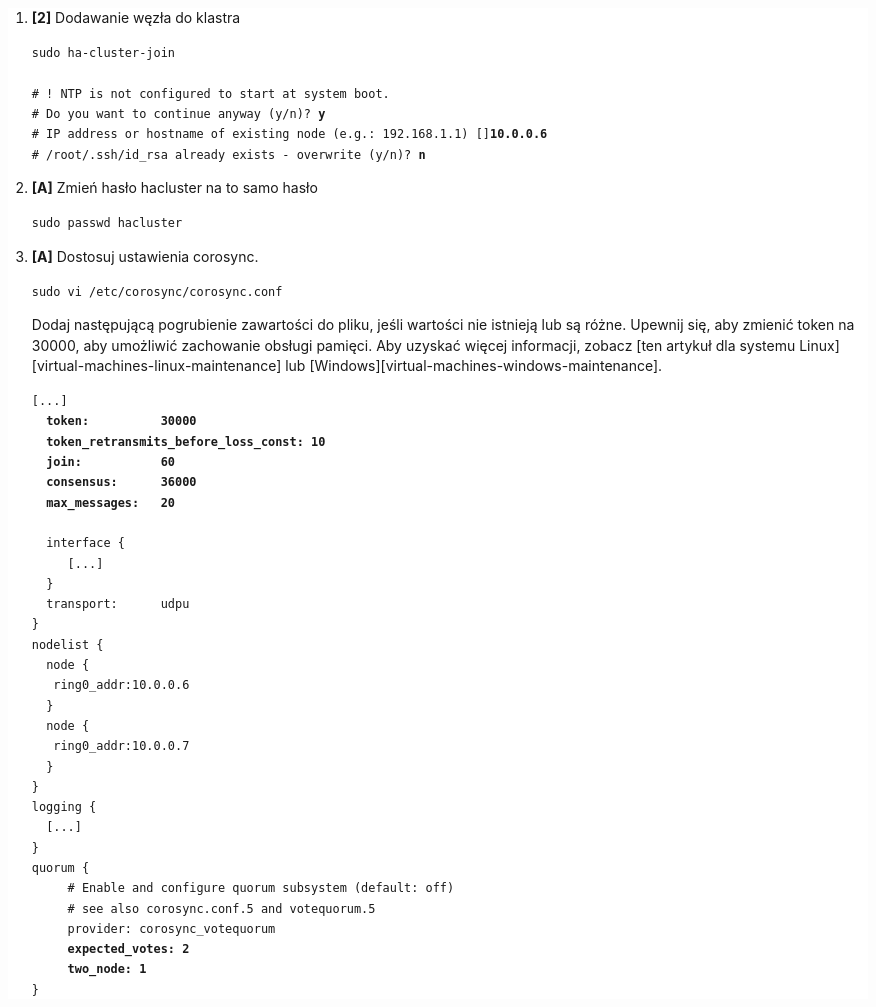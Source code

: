 1. **[2]** Dodawanie węzła do klastra

   <pre><code>sudo ha-cluster-join
   
   # ! NTP is not configured to start at system boot.
   # Do you want to continue anyway (y/n)? <b>y</b>
   # IP address or hostname of existing node (e.g.: 192.168.1.1) []<b>10.0.0.6</b>
   # /root/.ssh/id_rsa already exists - overwrite (y/n)? <b>n</b>
   </code></pre>

1. **[A]** Zmień hasło hacluster na to samo hasło

   <pre><code>sudo passwd hacluster
   </code></pre>

1. **[A]** Dostosuj ustawienia corosync.  

   <pre><code>sudo vi /etc/corosync/corosync.conf
   </code></pre>

   Dodaj następującą pogrubienie zawartości do pliku, jeśli wartości nie istnieją lub są różne. Upewnij się, aby zmienić token na 30000, aby umożliwić zachowanie obsługi pamięci. Aby uzyskać więcej informacji, zobacz [ten artykuł dla systemu Linux][virtual-machines-linux-maintenance] lub [Windows][virtual-machines-windows-maintenance].

   <pre><code>[...]
     <b>token:          30000
     token_retransmits_before_loss_const: 10
     join:           60
     consensus:      36000
     max_messages:   20</b>
     
     interface { 
        [...] 
     }
     transport:      udpu
   } 
   nodelist {
     node {
      ring0_addr:10.0.0.6
     }
     node {
      ring0_addr:10.0.0.7
     } 
   }
   logging {
     [...]
   }
   quorum {
        # Enable and configure quorum subsystem (default: off)
        # see also corosync.conf.5 and votequorum.5
        provider: corosync_votequorum
        <b>expected_votes: 2</b>
        <b>two_node: 1</b>
   }
   </code></pre>